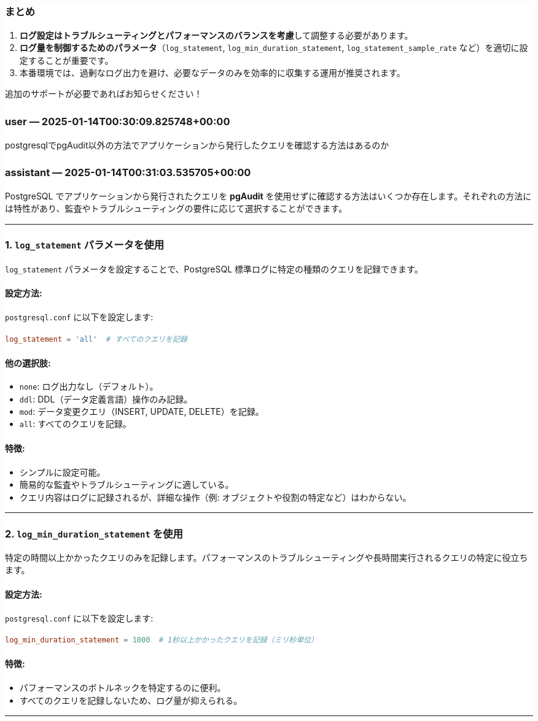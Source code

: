 
### **まとめ**
1. **ログ設定はトラブルシューティングとパフォーマンスのバランスを考慮**して調整する必要があります。
2. **ログ量を制御するためのパラメータ**（`log_statement`, `log_min_duration_statement`, `log_statement_sample_rate` など）を適切に設定することが重要です。
3. 本番環境では、過剰なログ出力を避け、必要なデータのみを効率的に収集する運用が推奨されます。

追加のサポートが必要であればお知らせください！

### user — 2025-01-14T00:30:09.825748+00:00

postgresqlでpgAudit以外の方法でアプリケーションから発行したクエリを確認する方法はあるのか

### assistant — 2025-01-14T00:31:03.535705+00:00

PostgreSQL でアプリケーションから発行されたクエリを **pgAudit** を使用せずに確認する方法はいくつか存在します。それぞれの方法には特性があり、監査やトラブルシューティングの要件に応じて選択することができます。

---

### **1. `log_statement` パラメータを使用**
`log_statement` パラメータを設定することで、PostgreSQL 標準ログに特定の種類のクエリを記録できます。

#### 設定方法:
`postgresql.conf` に以下を設定します:
```conf
log_statement = 'all'  # すべてのクエリを記録
```

#### 他の選択肢:
- `none`: ログ出力なし（デフォルト）。
- `ddl`: DDL（データ定義言語）操作のみ記録。
- `mod`: データ変更クエリ（INSERT, UPDATE, DELETE）を記録。
- `all`: すべてのクエリを記録。

#### 特徴:
- シンプルに設定可能。
- 簡易的な監査やトラブルシューティングに適している。
- クエリ内容はログに記録されるが、詳細な操作（例: オブジェクトや役割の特定など）はわからない。

---

### **2. `log_min_duration_statement` を使用**
特定の時間以上かかったクエリのみを記録します。パフォーマンスのトラブルシューティングや長時間実行されるクエリの特定に役立ちます。

#### 設定方法:
`postgresql.conf` に以下を設定します:
```conf
log_min_duration_statement = 1000  # 1秒以上かかったクエリを記録（ミリ秒単位）
```

#### 特徴:
- パフォーマンスのボトルネックを特定するのに便利。
- すべてのクエリを記録しないため、ログ量が抑えられる。

---